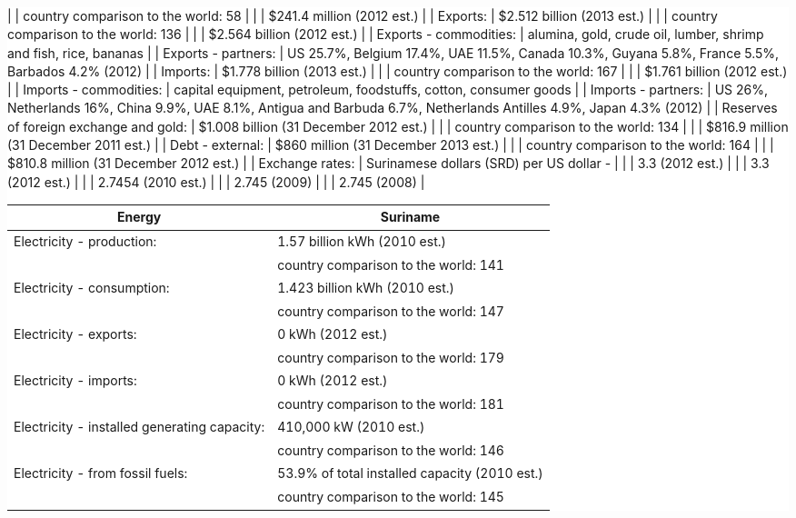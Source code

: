 | | country comparison to the world:   58 |
| | $241.4 million (2012 est.) |
| Exports: | $2.512 billion (2013 est.) |
| | country comparison to the world:   136 |
| | $2.564 billion (2012 est.) |
| Exports - commodities: | alumina, gold, crude oil, lumber, shrimp and fish, rice, bananas |
| Exports - partners: | US 25.7%, Belgium 17.4%, UAE 11.5%, Canada 10.3%, Guyana 5.8%, France 5.5%, Barbados 4.2% (2012) |
| Imports: | $1.778 billion (2013 est.) |
| | country comparison to the world:   167 |
| | $1.761 billion (2012 est.) |
| Imports - commodities: | capital equipment, petroleum, foodstuffs, cotton, consumer goods |
| Imports - partners: | US 26%, Netherlands 16%, China 9.9%, UAE 8.1%, Antigua and Barbuda 6.7%, Netherlands Antilles 4.9%, Japan 4.3% (2012) |
| Reserves of foreign exchange and gold: | $1.008 billion (31 December 2012 est.) |
| | country comparison to the world:   134 |
| | $816.9 million (31 December 2011 est.) |
| Debt - external: | $860 million (31 December 2013 est.) |
| | country comparison to the world:   164 |
| | $810.8 million (31 December 2012 est.) |
| Exchange rates: | Surinamese dollars (SRD) per US dollar - |
| | 3.3 (2012 est.) |
| | 3.3 (2012 est.) |
| | 2.7454 (2010 est.) |
| | 2.745 (2009) |
| | 2.745 (2008) |

| Energy | Suriname |
| --- | --- |
| Electricity - production: | 1.57 billion kWh (2010 est.) |
| | country comparison to the world:  141 |
| Electricity - consumption: | 1.423 billion kWh (2010 est.) |
| | country comparison to the world:   147 |
| Electricity - exports: | 0 kWh (2012 est.) |
| | country comparison to the world:   179 |
| Electricity - imports: | 0 kWh (2012 est.) |
| | country comparison to the world:   181 |
| Electricity - installed generating capacity: | 410,000 kW (2010 est.) |
| | country comparison to the world:   146 |
| Electricity - from fossil fuels: | 53.9% of total installed capacity (2010 est.) |
| | country comparison to the world:   145 |
